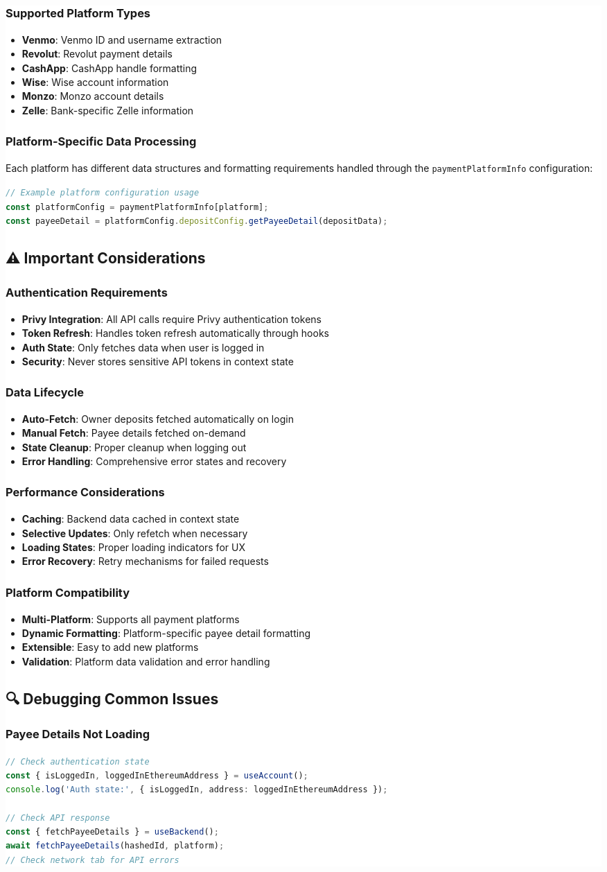 ### Supported Platform Types
- **Venmo**: Venmo ID and username extraction
- **Revolut**: Revolut payment details
- **CashApp**: CashApp handle formatting
- **Wise**: Wise account information
- **Monzo**: Monzo account details
- **Zelle**: Bank-specific Zelle information

### Platform-Specific Data Processing
Each platform has different data structures and formatting requirements handled through the `paymentPlatformInfo` configuration:

```typescript
// Example platform configuration usage
const platformConfig = paymentPlatformInfo[platform];
const payeeDetail = platformConfig.depositConfig.getPayeeDetail(depositData);
```

## ⚠️ Important Considerations

### Authentication Requirements
- **Privy Integration**: All API calls require Privy authentication tokens
- **Token Refresh**: Handles token refresh automatically through hooks
- **Auth State**: Only fetches data when user is logged in
- **Security**: Never stores sensitive API tokens in context state

### Data Lifecycle
- **Auto-Fetch**: Owner deposits fetched automatically on login
- **Manual Fetch**: Payee details fetched on-demand
- **State Cleanup**: Proper cleanup when logging out
- **Error Handling**: Comprehensive error states and recovery

### Performance Considerations
- **Caching**: Backend data cached in context state
- **Selective Updates**: Only refetch when necessary
- **Loading States**: Proper loading indicators for UX
- **Error Recovery**: Retry mechanisms for failed requests

### Platform Compatibility
- **Multi-Platform**: Supports all payment platforms
- **Dynamic Formatting**: Platform-specific payee detail formatting
- **Extensible**: Easy to add new platforms
- **Validation**: Platform data validation and error handling

## 🔍 Debugging Common Issues

### Payee Details Not Loading
```typescript
// Check authentication state
const { isLoggedIn, loggedInEthereumAddress } = useAccount();
console.log('Auth state:', { isLoggedIn, address: loggedInEthereumAddress });

// Check API response
const { fetchPayeeDetails } = useBackend();
await fetchPayeeDetails(hashedId, platform);
// Check network tab for API errors
```
